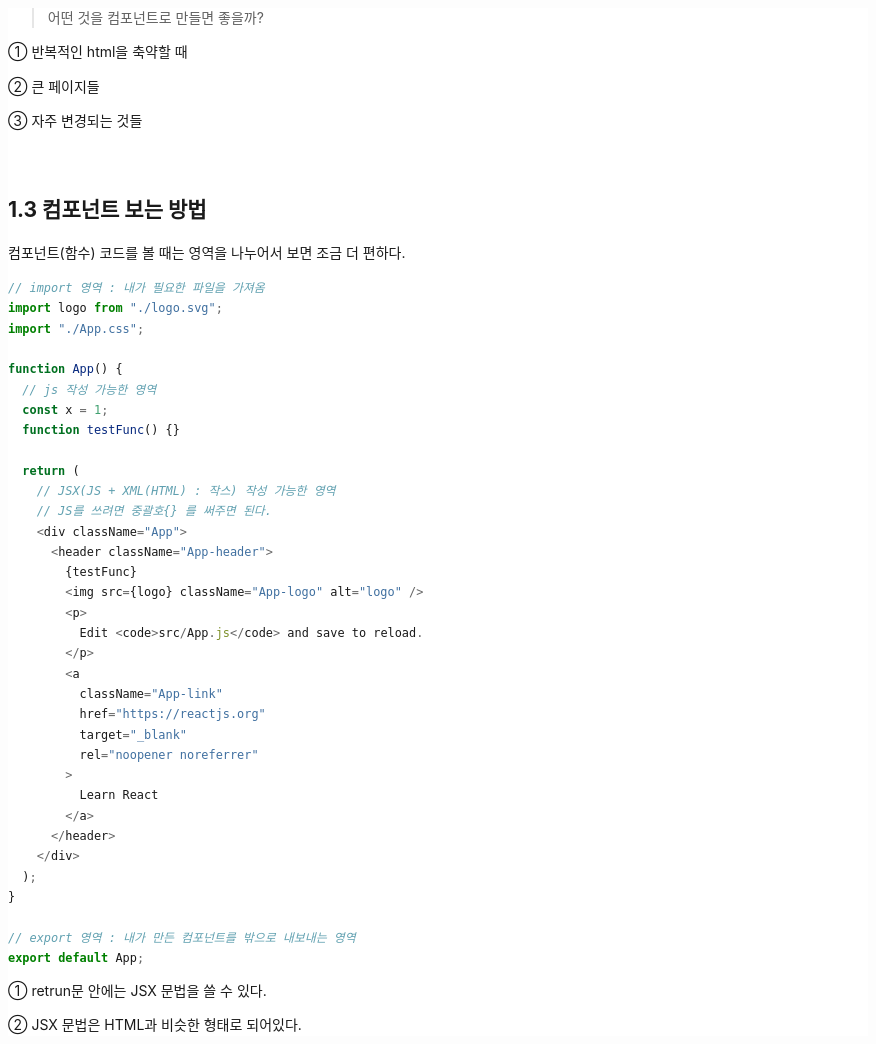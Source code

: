 > 어떤 것을 컴포넌트로 만들면 좋을까?

① 반복적인 html을 축약할 때

② 큰 페이지들

③ 자주 변경되는 것들

<br>

## 1.3 컴포넌트 보는 방법

컴포넌트(함수) 코드를 볼 때는 영역을 나누어서 보면 조금 더 편하다.

```js
// import 영역 : 내가 필요한 파일을 가져옴
import logo from "./logo.svg";
import "./App.css";

function App() {
  // js 작성 가능한 영역
  const x = 1;
  function testFunc() {}

  return (
    // JSX(JS + XML(HTML) : 작스) 작성 가능한 영역
    // JS를 쓰려면 중괄호{} 를 써주면 된다.
    <div className="App">
      <header className="App-header">
        {testFunc}
        <img src={logo} className="App-logo" alt="logo" />
        <p>
          Edit <code>src/App.js</code> and save to reload.
        </p>
        <a
          className="App-link"
          href="https://reactjs.org"
          target="_blank"
          rel="noopener noreferrer"
        >
          Learn React
        </a>
      </header>
    </div>
  );
}

// export 영역 : 내가 만든 컴포넌트를 밖으로 내보내는 영역
export default App;
```

① retrun문 안에는 JSX 문법을 쓸 수 있다.

② JSX 문법은 HTML과 비슷한 형태로 되어있다.
